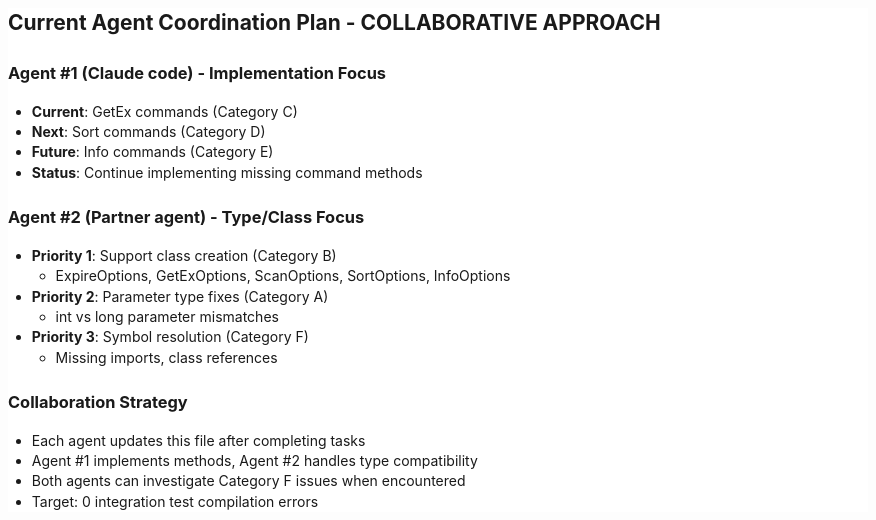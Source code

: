 ## Current Agent Coordination Plan - COLLABORATIVE APPROACH

### Agent #1 (Claude code) - Implementation Focus
- **Current**: GetEx commands (Category C)
- **Next**: Sort commands (Category D)  
- **Future**: Info commands (Category E)
- **Status**: Continue implementing missing command methods

### Agent #2 (Partner agent) - Type/Class Focus  
- **Priority 1**: Support class creation (Category B)
  - ExpireOptions, GetExOptions, ScanOptions, SortOptions, InfoOptions
- **Priority 2**: Parameter type fixes (Category A)  
  - int vs long parameter mismatches
- **Priority 3**: Symbol resolution (Category F)
  - Missing imports, class references

### Collaboration Strategy
- Each agent updates this file after completing tasks
- Agent #1 implements methods, Agent #2 handles type compatibility  
- Both agents can investigate Category F issues when encountered
- Target: 0 integration test compilation errors
